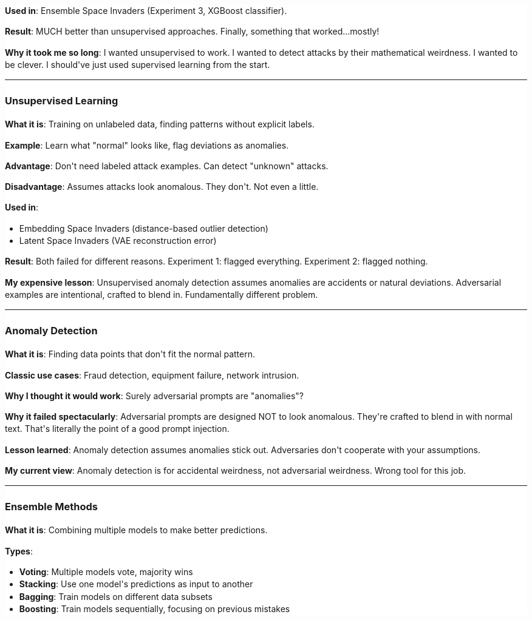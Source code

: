 **Used in**: Ensemble Space Invaders (Experiment 3, XGBoost classifier).

**Result**: MUCH better than unsupervised approaches. Finally, something that worked...mostly!

**Why it took me so long**: I wanted unsupervised to work. I wanted to detect attacks by their mathematical weirdness. I wanted to be clever. I should've just used supervised learning from the start.

---

### Unsupervised Learning
**What it is**: Training on unlabeled data, finding patterns without explicit labels.

**Example**: Learn what "normal" looks like, flag deviations as anomalies.

**Advantage**: Don't need labeled attack examples. Can detect "unknown" attacks.

**Disadvantage**: Assumes attacks look anomalous. They don't. Not even a little.

**Used in**:
- Embedding Space Invaders (distance-based outlier detection)
- Latent Space Invaders (VAE reconstruction error)

**Result**: Both failed for different reasons. Experiment 1: flagged everything. Experiment 2: flagged nothing.

**My expensive lesson**: Unsupervised anomaly detection assumes anomalies are accidents or natural deviations. Adversarial examples are intentional, crafted to blend in. Fundamentally different problem.

---

### Anomaly Detection
**What it is**: Finding data points that don't fit the normal pattern.

**Classic use cases**: Fraud detection, equipment failure, network intrusion.

**Why I thought it would work**: Surely adversarial prompts are "anomalies"?

**Why it failed spectacularly**: Adversarial prompts are designed NOT to look anomalous. They're crafted to blend in with normal text. That's literally the point of a good prompt injection.

**Lesson learned**: Anomaly detection assumes anomalies stick out. Adversaries don't cooperate with your assumptions.

**My current view**: Anomaly detection is for accidental weirdness, not adversarial weirdness. Wrong tool for this job.

---

### Ensemble Methods
**What it is**: Combining multiple models to make better predictions.

**Types**:
- **Voting**: Multiple models vote, majority wins
- **Stacking**: Use one model's predictions as input to another
- **Bagging**: Train models on different data subsets
- **Boosting**: Train models sequentially, focusing on previous mistakes
